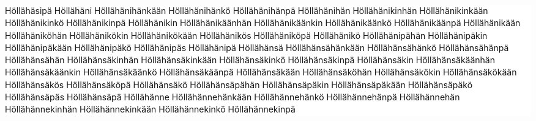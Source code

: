 Höllähäsipä
Höllähäni
Höllähänihänkään
Höllähänihänkö
Höllähänihänpä
Höllähänihän
Höllähänikinhän
Höllähänikinkään
Höllähänikinkö
Höllähänikinpä
Höllähänikin
Höllähänikäänhän
Höllähänikäänkin
Höllähänikäänkö
Höllähänikäänpä
Höllähänikään
Höllähäniköhän
Höllähänikökin
Höllähänikökään
Höllähänikös
Höllähäniköpä
Höllähänikö
Höllähänipähän
Höllähänipäkin
Höllähänipäkään
Höllähänipäkö
Höllähänipäs
Höllähänipä
Höllähänsä
Höllähänsähänkään
Höllähänsähänkö
Höllähänsähänpä
Höllähänsähän
Höllähänsäkinhän
Höllähänsäkinkään
Höllähänsäkinkö
Höllähänsäkinpä
Höllähänsäkin
Höllähänsäkäänhän
Höllähänsäkäänkin
Höllähänsäkäänkö
Höllähänsäkäänpä
Höllähänsäkään
Höllähänsäköhän
Höllähänsäkökin
Höllähänsäkökään
Höllähänsäkös
Höllähänsäköpä
Höllähänsäkö
Höllähänsäpähän
Höllähänsäpäkin
Höllähänsäpäkään
Höllähänsäpäkö
Höllähänsäpäs
Höllähänsäpä
Höllähänne
Höllähännehänkään
Höllähännehänkö
Höllähännehänpä
Höllähännehän
Höllähännekinhän
Höllähännekinkään
Höllähännekinkö
Höllähännekinpä